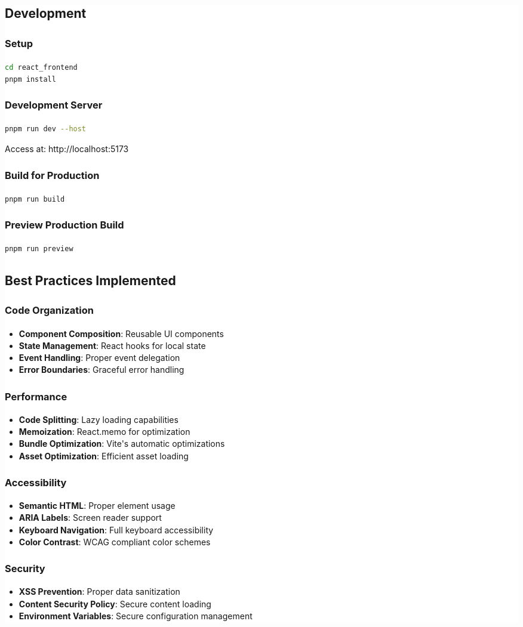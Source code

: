 ## Development

### Setup
```bash
cd react_frontend
pnpm install
```

### Development Server
```bash
pnpm run dev --host
```
Access at: http://localhost:5173

### Build for Production
```bash
pnpm run build
```

### Preview Production Build
```bash
pnpm run preview
```

## Best Practices Implemented

### Code Organization
- **Component Composition**: Reusable UI components
- **State Management**: React hooks for local state
- **Event Handling**: Proper event delegation
- **Error Boundaries**: Graceful error handling

### Performance
- **Code Splitting**: Lazy loading capabilities
- **Memoization**: React.memo for optimization
- **Bundle Optimization**: Vite's automatic optimizations
- **Asset Optimization**: Efficient asset loading

### Accessibility
- **Semantic HTML**: Proper element usage
- **ARIA Labels**: Screen reader support
- **Keyboard Navigation**: Full keyboard accessibility
- **Color Contrast**: WCAG compliant color schemes

### Security
- **XSS Prevention**: Proper data sanitization
- **Content Security Policy**: Secure content loading
- **Environment Variables**: Secure configuration management
